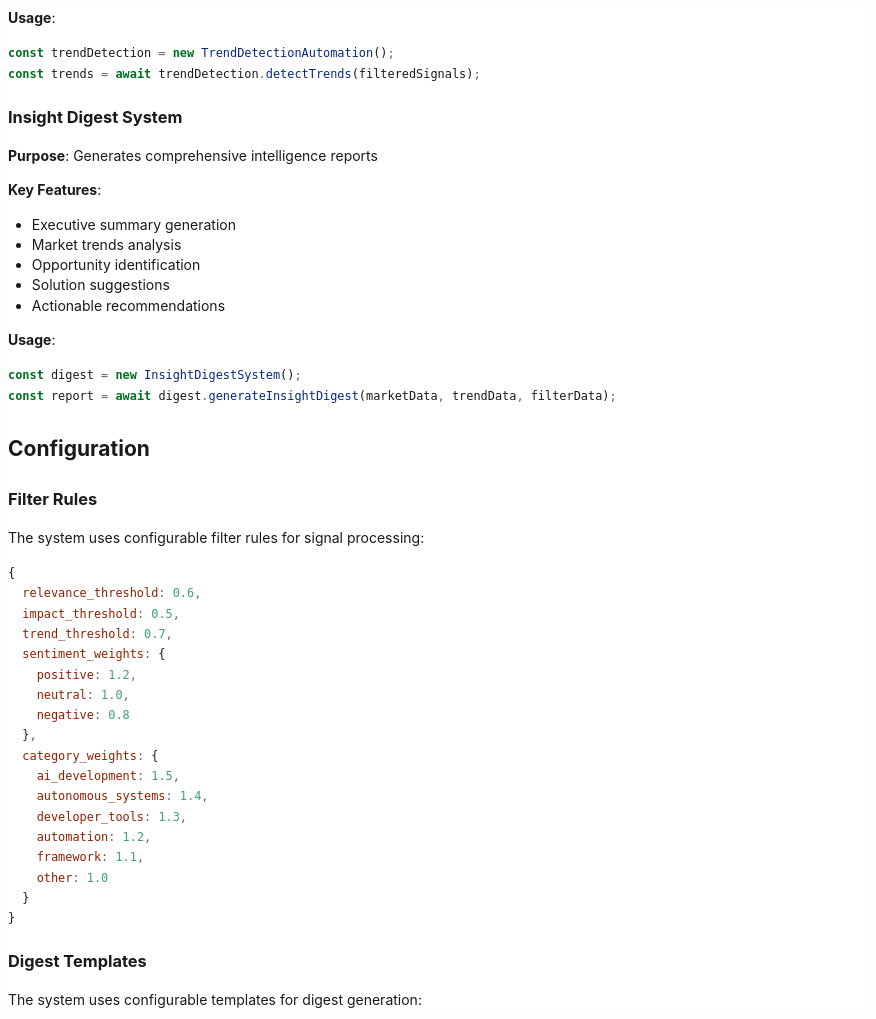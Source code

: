 **Usage**:
```javascript
const trendDetection = new TrendDetectionAutomation();
const trends = await trendDetection.detectTrends(filteredSignals);
```

### Insight Digest System

**Purpose**: Generates comprehensive intelligence reports

**Key Features**:
- Executive summary generation
- Market trends analysis
- Opportunity identification
- Solution suggestions
- Actionable recommendations

**Usage**:
```javascript
const digest = new InsightDigestSystem();
const report = await digest.generateInsightDigest(marketData, trendData, filterData);
```

## Configuration

### Filter Rules

The system uses configurable filter rules for signal processing:

```javascript
{
  relevance_threshold: 0.6,
  impact_threshold: 0.5,
  trend_threshold: 0.7,
  sentiment_weights: {
    positive: 1.2,
    neutral: 1.0,
    negative: 0.8
  },
  category_weights: {
    ai_development: 1.5,
    autonomous_systems: 1.4,
    developer_tools: 1.3,
    automation: 1.2,
    framework: 1.1,
    other: 1.0
  }
}
```

### Digest Templates

The system uses configurable templates for digest generation:
